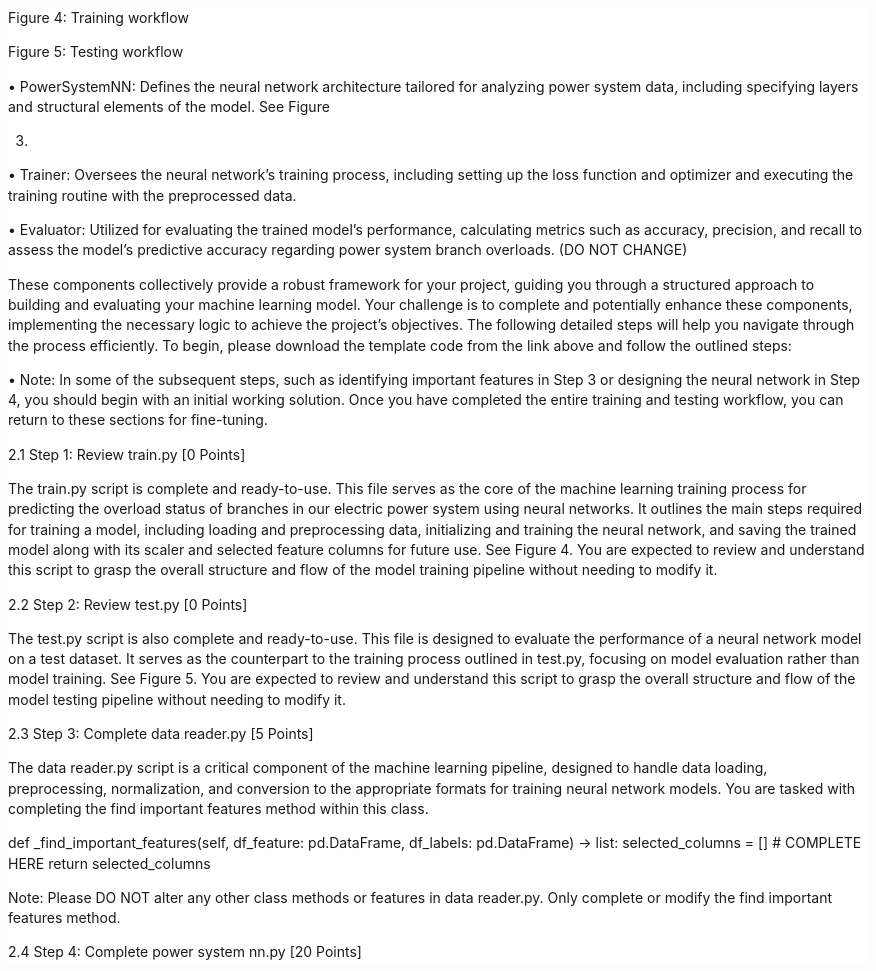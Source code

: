Figure 4: Training workflow

Figure 5: Testing workflow

• PowerSystemNN: Defines the neural network architecture tailored for analyzing power system data, including specifying layers and structural elements of the model. See Figure

3.

• Trainer: Oversees the neural network’s training process, including setting up the loss function and optimizer and executing the training routine with the preprocessed data.

• Evaluator: Utilized for evaluating the trained model’s performance, calculating metrics such as accuracy, precision, and recall to assess the model’s predictive accuracy regarding power system branch overloads. (DO NOT CHANGE)

These components collectively provide a robust framework for your project, guiding you through a structured approach to building and evaluating your machine learning model. Your challenge is to complete and potentially enhance these components, implementing the necessary logic to achieve the project’s objectives. The following detailed steps will help you navigate through the process efficiently. To begin, please download the template code from the link above and follow the outlined steps:

• Note: In some of the subsequent steps, such as identifying important features in Step 3 or designing the neural network in Step 4, you should begin with an initial working solution. Once you have completed the entire training and testing workflow, you can return to these sections for fine-tuning.

2.1 Step 1: Review train.py [0 Points]

The train.py script is complete and ready-to-use. This file serves as the core of the machine learning training process for predicting the overload status of branches in our electric power system using neural networks. It outlines the main steps required for training a model, including loading and preprocessing data, initializing and training the neural network, and saving the trained model along with its scaler and selected feature columns for future use. See Figure 4. You are expected to review and understand this script to grasp the overall structure and flow of the model training pipeline without needing to modify it.

2.2 Step 2: Review test.py [0 Points]

The test.py script is also complete and ready-to-use. This file is designed to evaluate the performance of a neural network model on a test dataset. It serves as the counterpart to the training process outlined in test.py, focusing on model evaluation rather than model training. See Figure 5. You are expected to review and understand this script to grasp the overall structure and flow of the model testing pipeline without needing to modify it.

2.3 Step 3: Complete data reader.py [5 Points]

The data reader.py script is a critical component of the machine learning pipeline, designed to handle data loading, preprocessing, normalization, and conversion to the appropriate formats for training neural network models. You are tasked with completing the find important features method within this class.

def _find_important_features(self, df_feature: pd.DataFrame, df_labels: pd.DataFrame) -&gt; list: selected_columns = [] # COMPLETE HERE return selected_columns

Note: Please DO NOT alter any other class methods or features in data reader.py. Only complete or modify the find important features method.

2.4 Step 4: Complete power system nn.py [20 Points]

